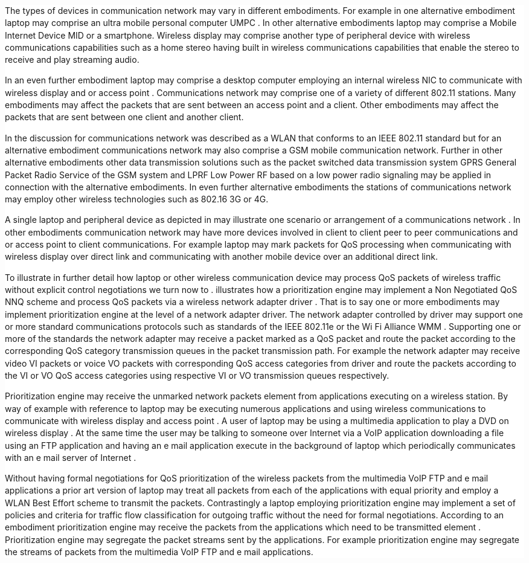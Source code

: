 The types of devices in communication network may vary in different embodiments. For example in one alternative embodiment laptop may comprise an ultra mobile personal computer UMPC . In other alternative embodiments laptop may comprise a Mobile Internet Device MID or a smartphone. Wireless display may comprise another type of peripheral device with wireless communications capabilities such as a home stereo having built in wireless communications capabilities that enable the stereo to receive and play streaming audio.

In an even further embodiment laptop may comprise a desktop computer employing an internal wireless NIC to communicate with wireless display and or access point . Communications network may comprise one of a variety of different 802.11 stations. Many embodiments may affect the packets that are sent between an access point and a client. Other embodiments may affect the packets that are sent between one client and another client.

In the discussion for communications network was described as a WLAN that conforms to an IEEE 802.11 standard but for an alternative embodiment communications network may also comprise a GSM mobile communication network. Further in other alternative embodiments other data transmission solutions such as the packet switched data transmission system GPRS General Packet Radio Service of the GSM system and LPRF Low Power RF based on a low power radio signaling may be applied in connection with the alternative embodiments. In even further alternative embodiments the stations of communications network may employ other wireless technologies such as 802.16 3G or 4G.

A single laptop and peripheral device as depicted in may illustrate one scenario or arrangement of a communications network . In other embodiments communication network may have more devices involved in client to client peer to peer communications and or access point to client communications. For example laptop may mark packets for QoS processing when communicating with wireless display over direct link and communicating with another mobile device over an additional direct link.

To illustrate in further detail how laptop or other wireless communication device may process QoS packets of wireless traffic without explicit control negotiations we turn now to . illustrates how a prioritization engine may implement a Non Negotiated QoS NNQ scheme and process QoS packets via a wireless network adapter driver . That is to say one or more embodiments may implement prioritization engine at the level of a network adapter driver. The network adapter controlled by driver may support one or more standard communications protocols such as standards of the IEEE 802.11e or the Wi Fi Alliance WMM . Supporting one or more of the standards the network adapter may receive a packet marked as a QoS packet and route the packet according to the corresponding QoS category transmission queues in the packet transmission path. For example the network adapter may receive video VI packets or voice VO packets with corresponding QoS access categories from driver and route the packets according to the VI or VO QoS access categories using respective VI or VO transmission queues respectively.

Prioritization engine may receive the unmarked network packets element from applications executing on a wireless station. By way of example with reference to laptop may be executing numerous applications and using wireless communications to communicate with wireless display and access point . A user of laptop may be using a multimedia application to play a DVD on wireless display . At the same time the user may be talking to someone over Internet via a VoIP application downloading a file using an FTP application and having an e mail application execute in the background of laptop which periodically communicates with an e mail server of Internet .

Without having formal negotiations for QoS prioritization of the wireless packets from the multimedia VoIP FTP and e mail applications a prior art version of laptop may treat all packets from each of the applications with equal priority and employ a WLAN Best Effort scheme to transmit the packets. Contrastingly a laptop employing prioritization engine may implement a set of policies and criteria for traffic flow classification for outgoing traffic without the need for formal negotiations. According to an embodiment prioritization engine may receive the packets from the applications which need to be transmitted element . Prioritization engine may segregate the packet streams sent by the applications. For example prioritization engine may segregate the streams of packets from the multimedia VoIP FTP and e mail applications.
